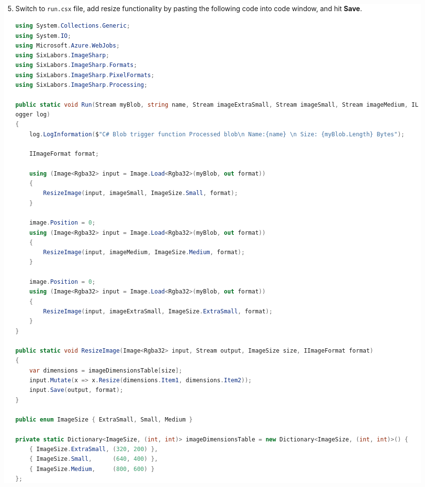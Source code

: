 5. Switch to `run.csx` file, add resize functionality by pasting the following code into code window, and hit **Save**.

    ```cs
    using System.Collections.Generic;
    using System.IO;
    using Microsoft.Azure.WebJobs;
    using SixLabors.ImageSharp;
    using SixLabors.ImageSharp.Formats;
    using SixLabors.ImageSharp.PixelFormats;
    using SixLabors.ImageSharp.Processing;

    public static void Run(Stream myBlob, string name, Stream imageExtraSmall, Stream imageSmall, Stream imageMedium, ILogger log)
    {
        log.LogInformation($"C# Blob trigger function Processed blob\n Name:{name} \n Size: {myBlob.Length} Bytes");

        IImageFormat format;

        using (Image<Rgba32> input = Image.Load<Rgba32>(myBlob, out format))
        {
            ResizeImage(input, imageSmall, ImageSize.Small, format);
        }

        image.Position = 0;
        using (Image<Rgba32> input = Image.Load<Rgba32>(myBlob, out format))
        {
            ResizeImage(input, imageMedium, ImageSize.Medium, format);
        }

        image.Position = 0;
        using (Image<Rgba32> input = Image.Load<Rgba32>(myBlob, out format))
        {
            ResizeImage(input, imageExtraSmall, ImageSize.ExtraSmall, format);
        }
    }

    public static void ResizeImage(Image<Rgba32> input, Stream output, ImageSize size, IImageFormat format)
    {
        var dimensions = imageDimensionsTable[size];
        input.Mutate(x => x.Resize(dimensions.Item1, dimensions.Item2));
        input.Save(output, format);
    }

    public enum ImageSize { ExtraSmall, Small, Medium }

    private static Dictionary<ImageSize, (int, int)> imageDimensionsTable = new Dictionary<ImageSize, (int, int)>() {
        { ImageSize.ExtraSmall, (320, 200) },
        { ImageSize.Small,      (640, 400) },
        { ImageSize.Medium,     (800, 600) }
    };

    ```
    